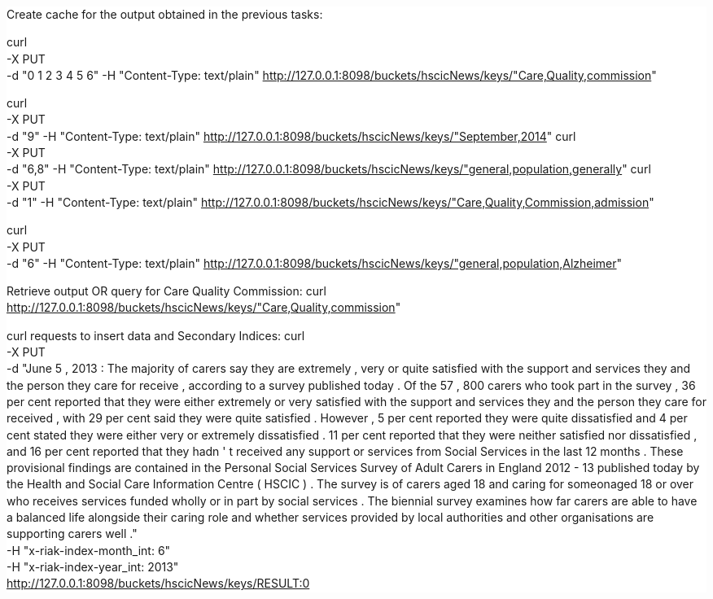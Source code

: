 

Create cache for the output obtained in the previous tasks:

curl \
 -X PUT \
 -d  "0 1 2 3 4 5 6"
-H "Content-Type: text/plain"
 http://127.0.0.1:8098/buckets/hscicNews/keys/"Care,Quality,commission"

curl \
 -X PUT \
 -d  "9"
-H "Content-Type: text/plain"
 http://127.0.0.1:8098/buckets/hscicNews/keys/"September,2014"
curl \
 -X PUT \
 -d  "6,8"
-H "Content-Type: text/plain"
 http://127.0.0.1:8098/buckets/hscicNews/keys/"general,population,generally"
curl \
 -X PUT \
 -d  "1"
-H "Content-Type: text/plain"
 http://127.0.0.1:8098/buckets/hscicNews/keys/"Care,Quality,Commission,admission"

curl \
 -X PUT \
 -d  "6"
-H "Content-Type: text/plain"
 http://127.0.0.1:8098/buckets/hscicNews/keys/"general,population,Alzheimer"

Retrieve output OR query for Care Quality Commission:
curl  http://127.0.0.1:8098/buckets/hscicNews/keys/"Care,Quality,commission"

curl requests to insert data and Secondary Indices:
curl \
 -X PUT \
 -d  "June 5 , 2013 : The majority of carers say they are extremely , very or quite satisfied with the support and services they and the person they care for receive , according to a survey published today . Of the 57 , 800 carers who took part in the survey , 36 per cent reported that they were either extremely or very satisfied with the support and services they and the person they care for received , with 29 per cent said they were quite satisfied . However , 5 per cent reported they were quite dissatisfied and 4 per cent stated they were either very or extremely dissatisfied . 11 per cent reported that they were neither satisfied nor dissatisfied , and 16 per cent reported that they hadn ' t received any support or services from Social Services in the last 12 months . These provisional findings are contained in the Personal Social Services Survey of Adult Carers in England 2012 - 13 published today by the Health and Social Care Information Centre ( HSCIC ) . The survey is of carers aged 18 and caring for someonaged 18 or over who receives services funded wholly or in part by social services . The biennial survey examines how far carers are able to have a balanced life alongside their caring role and whether services provided by local authorities and other organisations are supporting carers well ." \
 -H  "x-riak-index-month_int: 6" \
 -H  "x-riak-index-year_int: 2013" \
 http://127.0.0.1:8098/buckets/hscicNews/keys/RESULT:0
